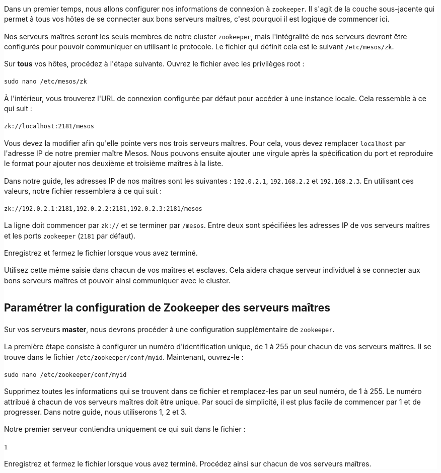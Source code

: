 <p>Dans un premier temps, nous allons configurer nos informations de connexion à <code>zookeeper</code>. Il s'agit de la couche sous-jacente qui permet à tous vos hôtes de se connecter aux bons serveurs maîtres, c'est pourquoi il est logique de commencer ici.</p>

<p>Nos serveurs maîtres seront les seuls membres de notre cluster <code>zookeeper</code>, mais l'intégralité de nos serveurs devront être configurés pour pouvoir communiquer en utilisant le protocole. Le fichier qui définit cela est le suivant <code>/etc/mesos/zk</code>.</p>

<p>Sur <strong>tous</strong> vos hôtes, procédez à l'étape suivante. Ouvrez le fichier avec les privilèges root :</p>
<pre class="code-pre "><code class="code-highlight language-bash">sudo nano /etc/mesos/zk
</code></pre>
<p>À l'intérieur, vous trouverez l'URL de connexion configurée par défaut pour accéder à une instance locale. Cela ressemble à ce qui suit :</p>
<pre class="code-pre "><code>zk://localhost:2181/mesos
</code></pre>
<p>Vous devez la modifier afin qu'elle pointe vers nos trois serveurs maîtres. Pour cela, vous devez remplacer <code>localhost</code> par l'adresse IP de notre premier maître Mesos. Nous pouvons ensuite ajouter une virgule après la spécification du port et reproduire le format pour ajouter nos deuxième et troisième maîtres à la liste.</p>

<p>Dans notre guide, les adresses IP de nos maîtres sont les suivantes : <code>192.0.2.1</code>, <code>192.168.2.2</code> et <code>192.168.2.3</code>. En utilisant ces valeurs, notre fichier ressemblera à ce qui suit :</p>
<pre class="code-pre "><code>zk://<span class="highlight">192.0.2.1</span>:2181,<span class="highlight">192.0.2.2</span>:2181,<span class="highlight">192.0.2.3</span>:2181/mesos
</code></pre>
<p>La ligne doit commencer par <code>zk://</code> et se terminer par <code>/mesos</code>. Entre deux sont spécifiées les adresses IP de vos serveurs maîtres et les ports <code>zookeeper</code> (<code>2181</code> par défaut).</p>

<p>Enregistrez et fermez le fichier lorsque vous avez terminé.</p>

<p>Utilisez cette même saisie dans chacun de vos maîtres et esclaves. Cela aidera chaque serveur individuel à se connecter aux bons serveurs maîtres et pouvoir ainsi communiquer avec le cluster.</p>

<h2 id="paramétrer-la-configuration-de-zookeeper-des-serveurs-maîtres">Paramétrer la configuration de Zookeeper des serveurs maîtres</h2>

<p>Sur vos serveurs <strong>master</strong>, nous devrons procéder à une configuration supplémentaire de <code>zookeeper</code>.</p>

<p>La première étape consiste à configurer un numéro d'identification unique, de 1 à 255 pour chacun de vos serveurs maîtres. Il se trouve dans le fichier <code>/etc/zookeeper/conf/myid</code>. Maintenant, ouvrez-le :</p>
<pre class="code-pre "><code class="code-highlight language-bash">sudo nano /etc/zookeeper/conf/myid
</code></pre>
<p>Supprimez toutes les informations qui se trouvent dans ce fichier et remplacez-les par un seul numéro, de 1 à 255. Le numéro attribué à chacun de vos serveurs maîtres doit être unique. Par souci de simplicité, il est plus facile de commencer par 1 et de progresser. Dans notre guide, nous utiliserons 1, 2 et 3.</p>

<p>Notre premier serveur contiendra uniquement ce qui suit dans le fichier :</p>
<pre class="code-pre "><code>1
</code></pre>
<p>Enregistrez et fermez le fichier lorsque vous avez terminé. Procédez ainsi sur chacun de vos serveurs maîtres.</p>
